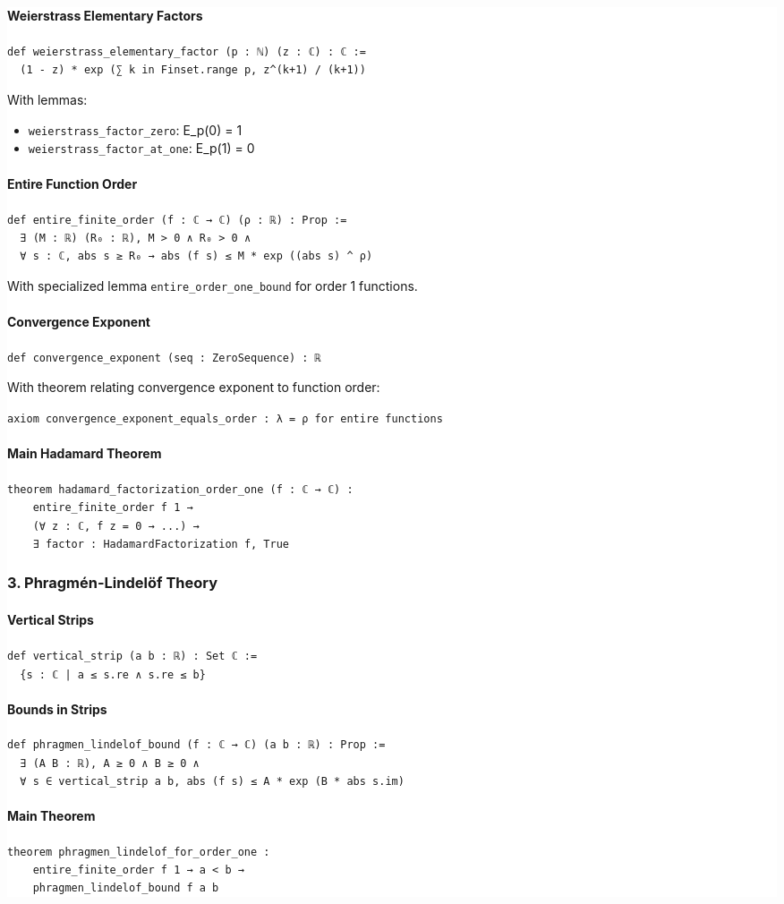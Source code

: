 #### Weierstrass Elementary Factors
```lean
def weierstrass_elementary_factor (p : ℕ) (z : ℂ) : ℂ :=
  (1 - z) * exp (∑ k in Finset.range p, z^(k+1) / (k+1))
```

With lemmas:
- `weierstrass_factor_zero`: E_p(0) = 1
- `weierstrass_factor_at_one`: E_p(1) = 0

#### Entire Function Order
```lean
def entire_finite_order (f : ℂ → ℂ) (ρ : ℝ) : Prop :=
  ∃ (M : ℝ) (R₀ : ℝ), M > 0 ∧ R₀ > 0 ∧
  ∀ s : ℂ, abs s ≥ R₀ → abs (f s) ≤ M * exp ((abs s) ^ ρ)
```

With specialized lemma `entire_order_one_bound` for order 1 functions.

#### Convergence Exponent
```lean
def convergence_exponent (seq : ZeroSequence) : ℝ
```

With theorem relating convergence exponent to function order:
```lean
axiom convergence_exponent_equals_order : λ = ρ for entire functions
```

#### Main Hadamard Theorem
```lean
theorem hadamard_factorization_order_one (f : ℂ → ℂ) :
    entire_finite_order f 1 →
    (∀ z : ℂ, f z = 0 → ...) →
    ∃ factor : HadamardFactorization f, True
```

### 3. Phragmén-Lindelöf Theory

#### Vertical Strips
```lean
def vertical_strip (a b : ℝ) : Set ℂ :=
  {s : ℂ | a ≤ s.re ∧ s.re ≤ b}
```

#### Bounds in Strips
```lean
def phragmen_lindelof_bound (f : ℂ → ℂ) (a b : ℝ) : Prop :=
  ∃ (A B : ℝ), A ≥ 0 ∧ B ≥ 0 ∧
  ∀ s ∈ vertical_strip a b, abs (f s) ≤ A * exp (B * abs s.im)
```

#### Main Theorem
```lean
theorem phragmen_lindelof_for_order_one :
    entire_finite_order f 1 → a < b →
    phragmen_lindelof_bound f a b
```
